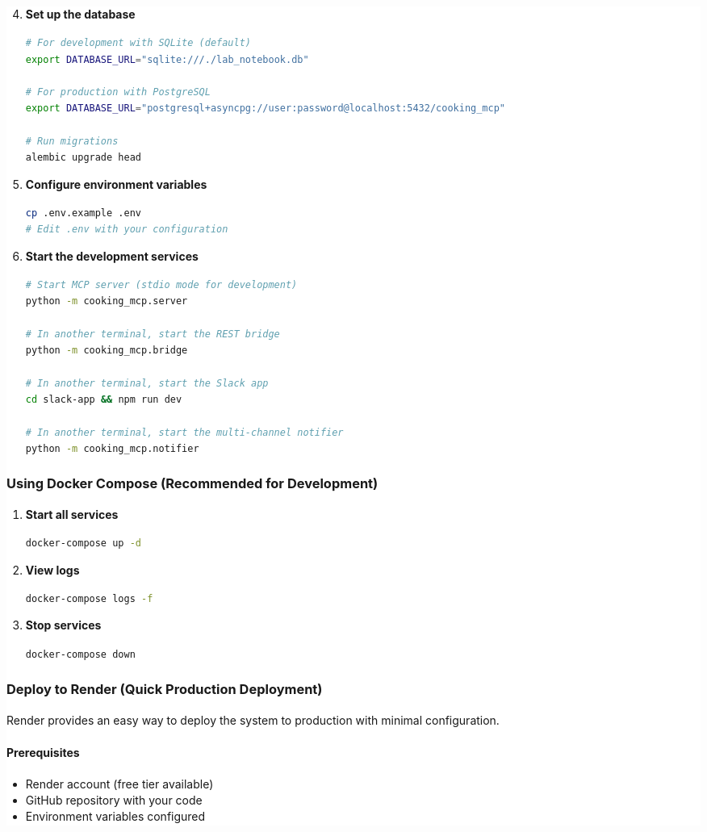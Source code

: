 4. **Set up the database**
   ```bash
   # For development with SQLite (default)
   export DATABASE_URL="sqlite:///./lab_notebook.db"

   # For production with PostgreSQL
   export DATABASE_URL="postgresql+asyncpg://user:password@localhost:5432/cooking_mcp"

   # Run migrations
   alembic upgrade head
   ```

5. **Configure environment variables**
   ```bash
   cp .env.example .env
   # Edit .env with your configuration
   ```

6. **Start the development services**
   ```bash
   # Start MCP server (stdio mode for development)
   python -m cooking_mcp.server

   # In another terminal, start the REST bridge
   python -m cooking_mcp.bridge

   # In another terminal, start the Slack app
   cd slack-app && npm run dev

   # In another terminal, start the multi-channel notifier
   python -m cooking_mcp.notifier
   ```

### Using Docker Compose (Recommended for Development)

1. **Start all services**
   ```bash
   docker-compose up -d
   ```

2. **View logs**
   ```bash
   docker-compose logs -f
   ```

3. **Stop services**
   ```bash
   docker-compose down
   ```

### Deploy to Render (Quick Production Deployment)

Render provides an easy way to deploy the system to production with minimal configuration.

#### Prerequisites
- Render account (free tier available)
- GitHub repository with your code
- Environment variables configured
